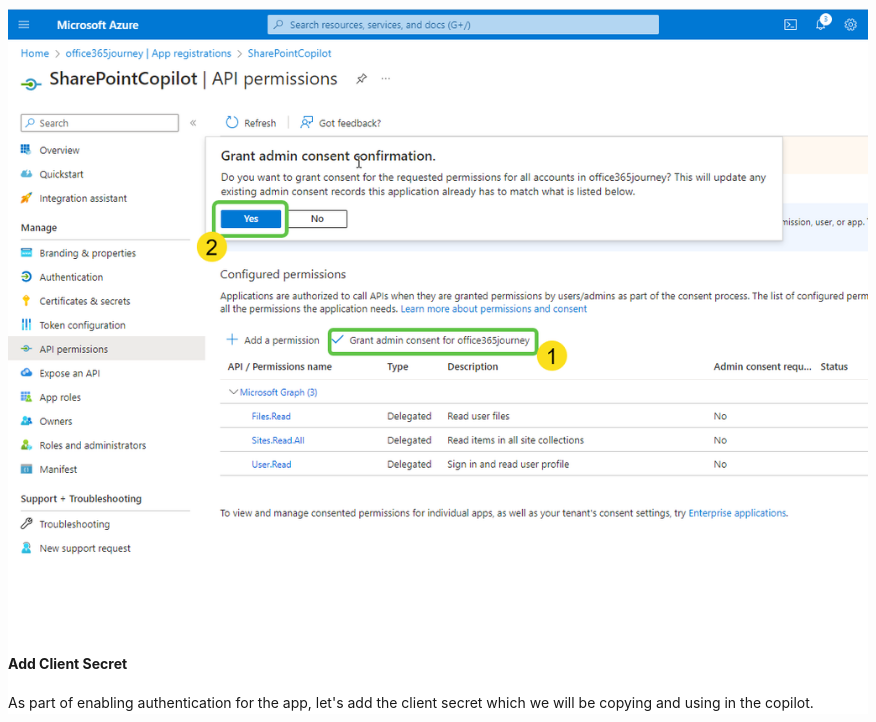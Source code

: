 ![29](\images\03_CopilotUsingSharePointDocuments\29.png)

#### Add Client Secret
As part of enabling authentication for the app, let's add the client secret which we will be copying and using in the copilot.